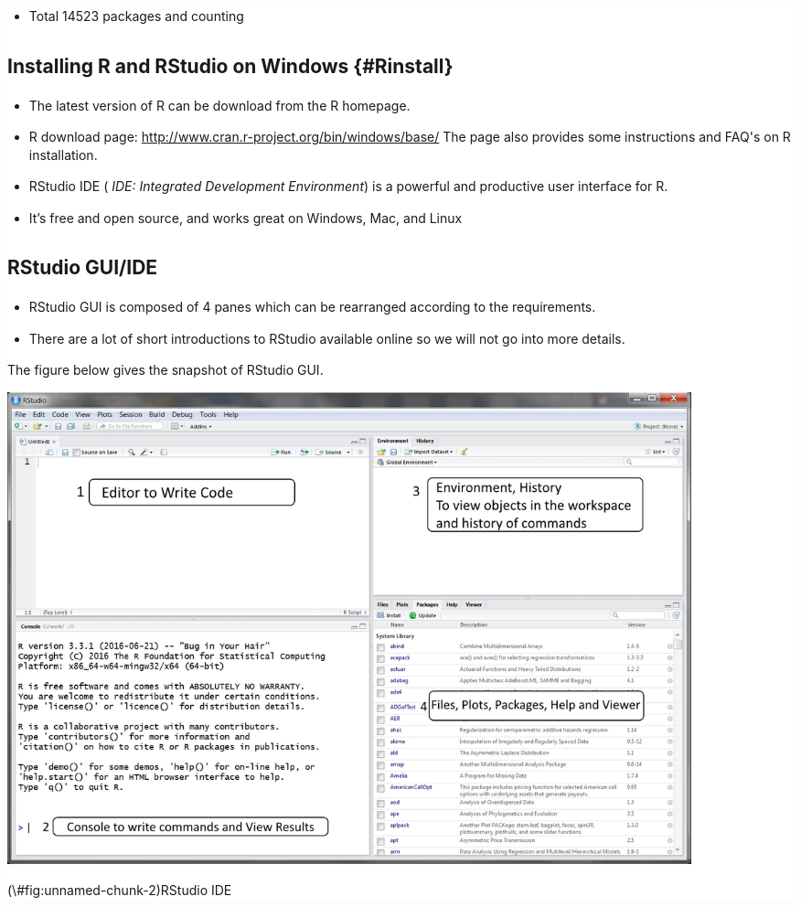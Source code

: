 - Total 14523 packages and counting

 

[^1]:Type inference refers to the automatic deduction of the type of an expression in a programming language.

## Installing R and RStudio on Windows {#Rinstall}

- The latest version of R can be download from the R homepage.

- R download page: http://www.cran.r-project.org/bin/windows/base/ The page also provides some instructions and FAQ's on R installation.

- RStudio IDE ( _IDE: Integrated Development Environment_)  is a powerful and productive user interface for R. 
- It’s free and open source, and works great on Windows, Mac, and Linux

## RStudio GUI/IDE
- RStudio GUI is composed of 4 panes which can be rearranged according to the requirements.

- There are a lot of short introductions to RStudio available online so we will not go into more details. 

The figure below gives the snapshot of RStudio GUI.

<div class="figure">
<img src="Figure-1.2-RStudio.jpg" alt="RStudio IDE" width="748" />
<p class="caption">(\#fig:unnamed-chunk-2)RStudio IDE</p>
</div>


[^2]: For example reference manual for quantreg package is at
[^3]: Go to [www.r-bloggers.com]: www.r-bloggers.com
[^4]: This list of available task views can be found at <http://cran.r-project.org/web/views/>  